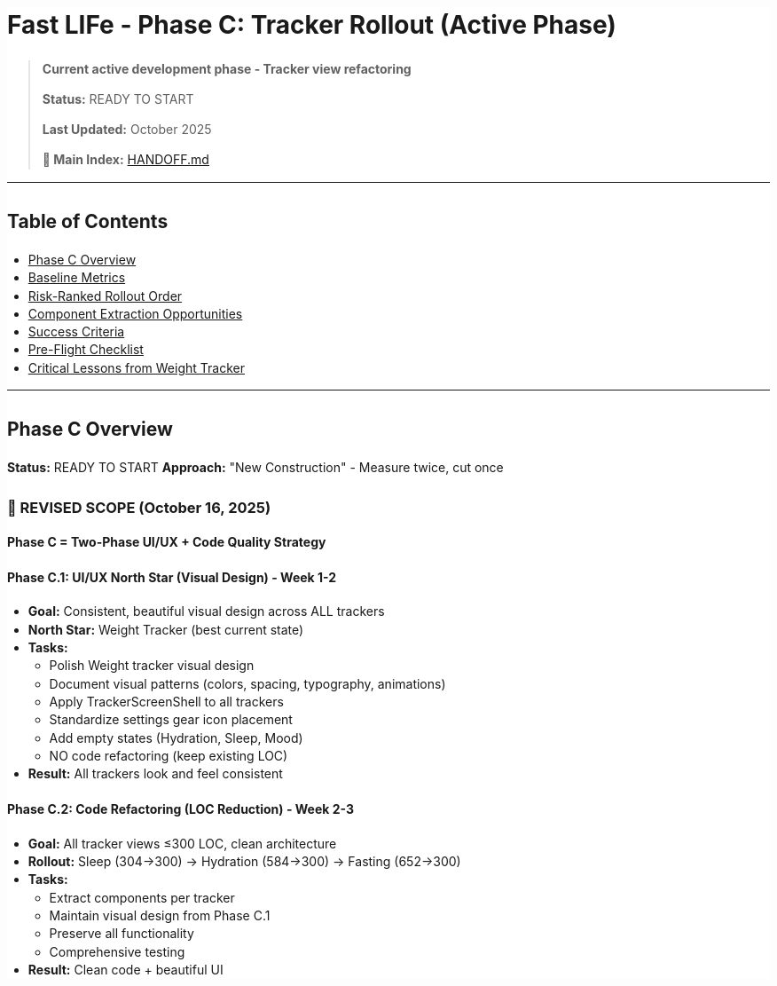 # Fast LIFe - Phase C: Tracker Rollout (Active Phase)

> **Current active development phase - Tracker view refactoring**
>
> **Status:** READY TO START
>
> **Last Updated:** October 2025
>
> **📖 Main Index:** [HANDOFF.md](./HANDOFF.md)

---

## Table of Contents

- [Phase C Overview](#phase-c-overview)
- [Baseline Metrics](#baseline-loc-count-pre-phase-c)
- [Risk-Ranked Rollout Order](#risk-ranked-rollout-order)
- [Component Extraction Opportunities](#component-extraction-opportunities)
- [Success Criteria](#success-criteria-phase-c-definition-of-done)
- [Pre-Flight Checklist](#phase-c-pre-flight-checklist)
- [Critical Lessons from Weight Tracker](#critical-lessons-from-weight-tracker-success)

---

## Phase C Overview

**Status:** READY TO START
**Approach:** "New Construction" - Measure twice, cut once

### 🎯 REVISED SCOPE (October 16, 2025)

**Phase C = Two-Phase UI/UX + Code Quality Strategy**

#### Phase C.1: UI/UX North Star (Visual Design) - Week 1-2
- **Goal:** Consistent, beautiful visual design across ALL trackers
- **North Star:** Weight Tracker (best current state)
- **Tasks:**
  - Polish Weight tracker visual design
  - Document visual patterns (colors, spacing, typography, animations)
  - Apply TrackerScreenShell to all trackers
  - Standardize settings gear icon placement
  - Add empty states (Hydration, Sleep, Mood)
  - NO code refactoring (keep existing LOC)
- **Result:** All trackers look and feel consistent

#### Phase C.2: Code Refactoring (LOC Reduction) - Week 2-3
- **Goal:** All tracker views ≤300 LOC, clean architecture
- **Rollout:** Sleep (304→300) → Hydration (584→300) → Fasting (652→300)
- **Tasks:**
  - Extract components per tracker
  - Maintain visual design from Phase C.1
  - Preserve all functionality
  - Comprehensive testing
- **Result:** Clean code + beautiful UI
